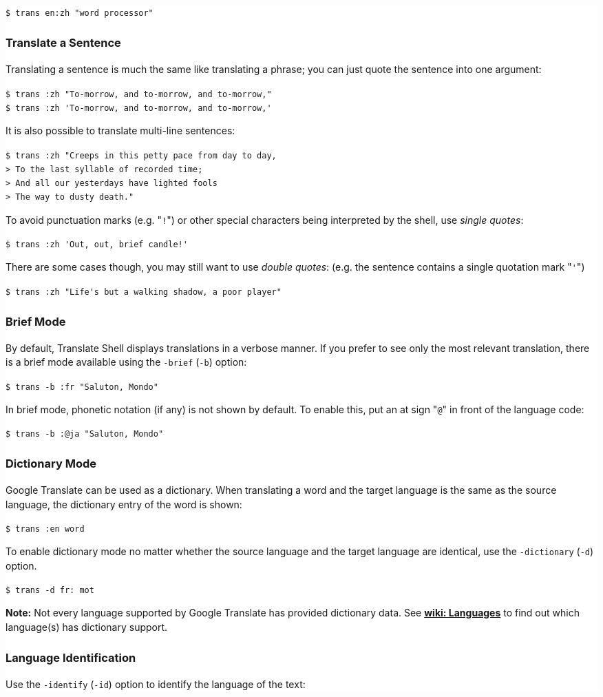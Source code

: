     $ trans en:zh "word processor"

### Translate a Sentence

Translating a sentence is much the same like translating a phrase; you can just quote the sentence into one argument:

    $ trans :zh "To-morrow, and to-morrow, and to-morrow,"
    $ trans :zh 'To-morrow, and to-morrow, and to-morrow,'

It is also possible to translate multi-line sentences:

    $ trans :zh "Creeps in this petty pace from day to day,
    > To the last syllable of recorded time;
    > And all our yesterdays have lighted fools
    > The way to dusty death."

To avoid punctuation marks (e.g. "`!`") or other special characters being interpreted by the shell, use *single quotes*:

    $ trans :zh 'Out, out, brief candle!'

There are some cases though, you may still want to use *double quotes*: (e.g. the sentence contains a single quotation mark "`'`")

    $ trans :zh "Life's but a walking shadow, a poor player"

### Brief Mode

By default, Translate Shell displays translations in a verbose manner. If you prefer to see only the most relevant translation, there is a brief mode available using the `-brief` (`-b`) option:

    $ trans -b :fr "Saluton, Mondo"

In brief mode, phonetic notation (if any) is not shown by default. To enable this, put an at sign "`@`" in front of the language code:

    $ trans -b :@ja "Saluton, Mondo"

### Dictionary Mode

Google Translate can be used as a dictionary. When translating a word and the target language is the same as the source language, the dictionary entry of the word is shown:

    $ trans :en word

To enable dictionary mode no matter whether the source language and the target language are identical, use the `-dictionary` (`-d`) option.

    $ trans -d fr: mot

**Note:** Not every language supported by Google Translate has provided dictionary data. See **[wiki: Languages](https://github.com/soimort/translate-shell/wiki/Languages)** to find out which language(s) has dictionary support.

### Language Identification

Use the `-identify` (`-id`) option to identify the language of the text:
